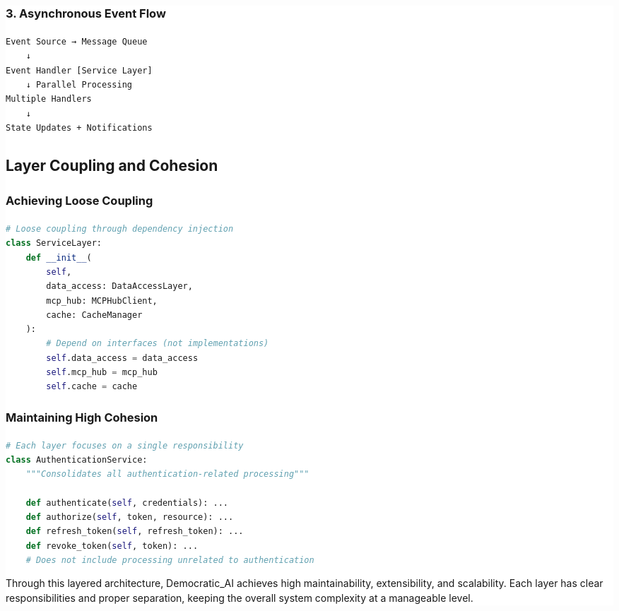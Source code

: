 ### 3. **Asynchronous Event Flow**
```
Event Source → Message Queue
    ↓
Event Handler [Service Layer]
    ↓ Parallel Processing
Multiple Handlers
    ↓
State Updates + Notifications
```

## Layer Coupling and Cohesion

### Achieving Loose Coupling
```python
# Loose coupling through dependency injection
class ServiceLayer:
    def __init__(
        self, 
        data_access: DataAccessLayer,
        mcp_hub: MCPHubClient,
        cache: CacheManager
    ):
        # Depend on interfaces (not implementations)
        self.data_access = data_access
        self.mcp_hub = mcp_hub
        self.cache = cache
```

### Maintaining High Cohesion
```python
# Each layer focuses on a single responsibility
class AuthenticationService:
    """Consolidates all authentication-related processing"""
    
    def authenticate(self, credentials): ...
    def authorize(self, token, resource): ...
    def refresh_token(self, refresh_token): ...
    def revoke_token(self, token): ...
    # Does not include processing unrelated to authentication
```

Through this layered architecture, Democratic_AI achieves high maintainability, extensibility, and scalability. Each layer has clear responsibilities and proper separation, keeping the overall system complexity at a manageable level.
